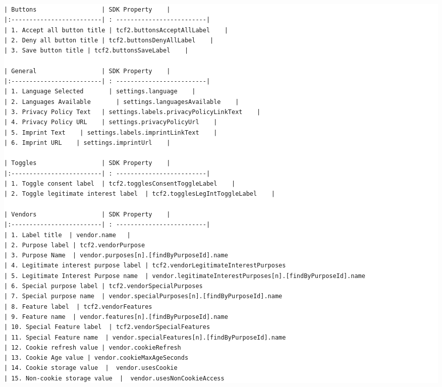     | Buttons                  | SDK Property    |
    |:-------------------------| : -------------------------|
    | 1. Accept all button title | tcf2.buttonsAcceptAllLabel    |
    | 2. Deny all button title | tcf2.buttonsDenyAllLabel    |
    | 3. Save button title | tcf2.buttonsSaveLabel    |
    
    | General                  | SDK Property    |
    |:-------------------------| : -------------------------|
    | 1. Language Selected       | settings.language    |
    | 2. Languages Available       | settings.languagesAvailable    |
    | 3. Privacy Policy Text   | settings.labels.privacyPolicyLinkText    |
    | 4. Privacy Policy URL    | settings.privacyPolicyUrl    |
    | 5. Imprint Text    | settings.labels.imprintLinkText    |
    | 6. Imprint URL    | settings.imprintUrl    |
    
    | Toggles                  | SDK Property    |
    |:-------------------------| : -------------------------|
    | 1. Toggle consent label  | tcf2.togglesConsentToggleLabel    |
    | 2. Toggle legitimate interest label  | tcf2.togglesLegIntToggleLabel    |
    
    | Vendors                  | SDK Property    |
    |:-------------------------| : -------------------------|
    | 1. Label title  | vendor.name   |
    | 2. Purpose label | tcf2.vendorPurpose
    | 3. Purpose Name  | vendor.purposes[n].[findByPurposeId].name
    | 4. Legitimate interest purpose label | tcf2.vendorLegitimateInterestPurposes
    | 5. Legitimate Interest Purpose name  | vendor.legitimateInterestPurposes[n].[findByPurposeId].name
    | 6. Special purpose label | tcf2.vendorSpecialPurposes
    | 7. Special purpose name  | vendor.specialPurposes[n].[findByPurposeId].name
    | 8. Feature label  | tcf2.vendorFeatures
    | 9. Feature name  | vendor.features[n].[findByPurposeId].name
    | 10. Special Feature label  | tcf2.vendorSpecialFeatures
    | 11. Special Feature name  | vendor.specialFeatures[n].[findByPurposeId].name
    | 12. Cookie refresh value | vendor.cookieRefresh
    | 13. Cookie Age value | vendor.cookieMaxAgeSeconds
    | 14. Cookie storage value  |  vendor.usesCookie
    | 15. Non-cookie storage value  |  vendor.usesNonCookieAccess
    